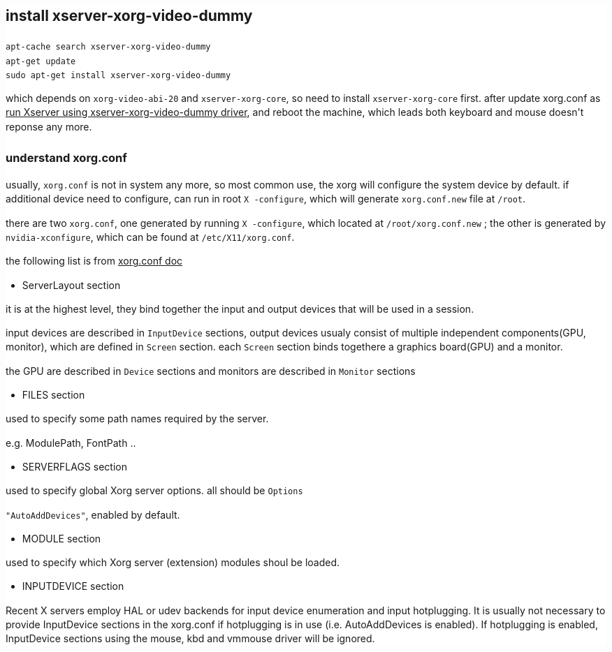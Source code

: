 

##  install xserver-xorg-video-dummy 

	apt-cache search xserver-xorg-video-dummy 
	apt-get update 
	sudo apt-get install xserver-xorg-video-dummy

which depends on `xorg-video-abi-20` and `xserver-xorg-core`, so need to install `xserver-xorg-core` first. after update xorg.conf as [run Xserver using xserver-xorg-video-dummy driver](https://techoverflow.net/2019/02/23/how-to-run-x-server-using-xserver-xorg-video-dummy-driver-on-ubuntu/), and reboot the machine, which leads both keyboard and mouse doesn't reponse any more. 

### understand xorg.conf

usually, `xorg.conf` is not in system any more, so most common use, the xorg will configure the system device by default. if additional device need to configure, can run in root `X -configure`, which will generate `xorg.conf.new` file at `/root`.

there are two `xorg.conf`, one generated by running `X -configure`, which located at `/root/xorg.conf.new` ;  the other is generated by `nvidia-xconfigure`,  which can be found at `/etc/X11/xorg.conf`.


the following list is from [xorg.conf doc](https://www.x.org/releases/X11R7.7/doc/man/man5/xorg.conf.5.xhtml)

* ServerLayout section

it is at the highest level, they bind together the input and output devices that will be used in a session.

input devices are described in `InputDevice` sections, output devices usualy consist of multiple independent components(GPU, monitor), which are defined in `Screen` section.  each `Screen` section binds togethere a graphics board(GPU) and a monitor. 

the GPU are described in `Device` sections and monitors are described in `Monitor` sections


* FILES section

used to specify some path names required by the server.

e.g. ModulePath, FontPath ..

* SERVERFLAGS section

used to specify global Xorg server options.  all should be `Options`

`"AutoAddDevices"`,  enabled by default.


* MODULE section

used to specify which Xorg server (extension) modules shoul be loaded.


* INPUTDEVICE section 

Recent X servers employ HAL or udev backends for input device enumeration and input hotplugging. It is usually not necessary to provide InputDevice sections in the xorg.conf if hotplugging is in use (i.e. AutoAddDevices is enabled). If hotplugging is enabled, InputDevice sections using the mouse, kbd and vmmouse driver will be ignored.
